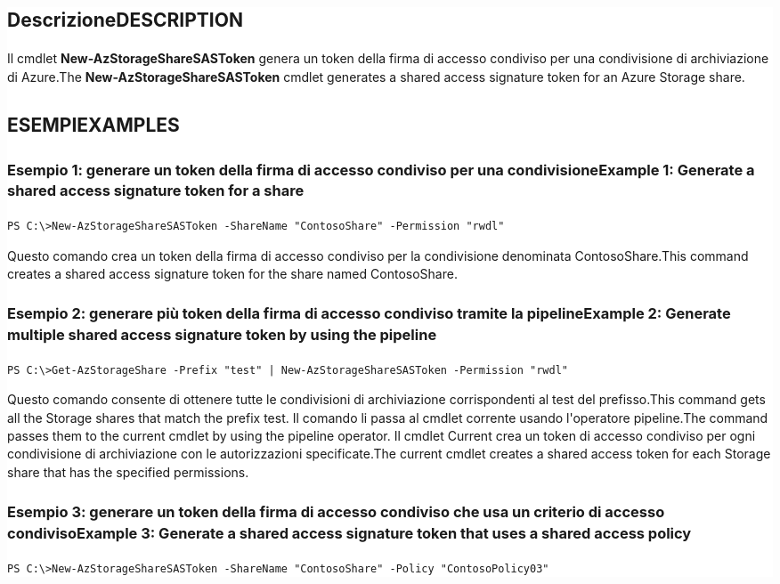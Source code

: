 ## <span data-ttu-id="aaf02-107">Descrizione</span><span class="sxs-lookup"><span data-stu-id="aaf02-107">DESCRIPTION</span></span>
<span data-ttu-id="aaf02-108">Il cmdlet **New-AzStorageShareSASToken** genera un token della firma di accesso condiviso per una condivisione di archiviazione di Azure.</span><span class="sxs-lookup"><span data-stu-id="aaf02-108">The **New-AzStorageShareSASToken** cmdlet generates a shared access signature token for an Azure Storage share.</span></span>

## <span data-ttu-id="aaf02-109">ESEMPI</span><span class="sxs-lookup"><span data-stu-id="aaf02-109">EXAMPLES</span></span>

### <span data-ttu-id="aaf02-110">Esempio 1: generare un token della firma di accesso condiviso per una condivisione</span><span class="sxs-lookup"><span data-stu-id="aaf02-110">Example 1: Generate a shared access signature token for a share</span></span>
```
PS C:\>New-AzStorageShareSASToken -ShareName "ContosoShare" -Permission "rwdl"
```

<span data-ttu-id="aaf02-111">Questo comando crea un token della firma di accesso condiviso per la condivisione denominata ContosoShare.</span><span class="sxs-lookup"><span data-stu-id="aaf02-111">This command creates a shared access signature token for the share named ContosoShare.</span></span>

### <span data-ttu-id="aaf02-112">Esempio 2: generare più token della firma di accesso condiviso tramite la pipeline</span><span class="sxs-lookup"><span data-stu-id="aaf02-112">Example 2: Generate multiple shared access signature token by using the pipeline</span></span>
```
PS C:\>Get-AzStorageShare -Prefix "test" | New-AzStorageShareSASToken -Permission "rwdl"
```

<span data-ttu-id="aaf02-113">Questo comando consente di ottenere tutte le condivisioni di archiviazione corrispondenti al test del prefisso.</span><span class="sxs-lookup"><span data-stu-id="aaf02-113">This command gets all the Storage shares that match the prefix test.</span></span>
<span data-ttu-id="aaf02-114">Il comando li passa al cmdlet corrente usando l'operatore pipeline.</span><span class="sxs-lookup"><span data-stu-id="aaf02-114">The command passes them to the current cmdlet by using the pipeline operator.</span></span>
<span data-ttu-id="aaf02-115">Il cmdlet Current crea un token di accesso condiviso per ogni condivisione di archiviazione con le autorizzazioni specificate.</span><span class="sxs-lookup"><span data-stu-id="aaf02-115">The current cmdlet creates a shared access token for each Storage share that has the specified permissions.</span></span>

### <span data-ttu-id="aaf02-116">Esempio 3: generare un token della firma di accesso condiviso che usa un criterio di accesso condiviso</span><span class="sxs-lookup"><span data-stu-id="aaf02-116">Example 3: Generate a shared access signature token that uses a shared access policy</span></span>
```
PS C:\>New-AzStorageShareSASToken -ShareName "ContosoShare" -Policy "ContosoPolicy03"
```
